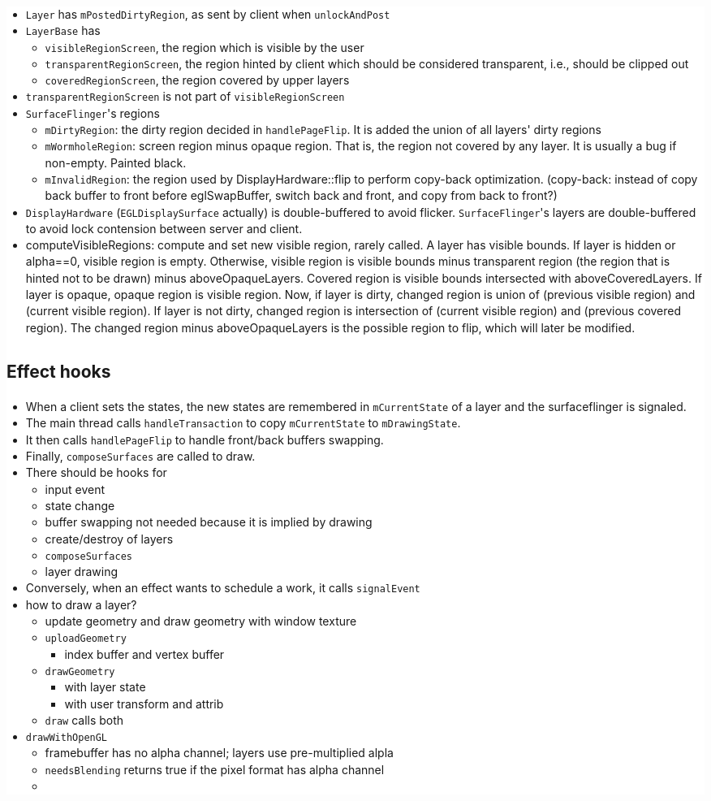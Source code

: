 - `Layer` has `mPostedDirtyRegion`, as sent by client when `unlockAndPost`
- `LayerBase` has
  - `visibleRegionScreen`, the region which is visible by the user
  - `transparentRegionScreen`, the region hinted by client which should be
    considered transparent, i.e., should be clipped out
  - `coveredRegionScreen`, the region covered by upper layers
- `transparentRegionScreen` is not part of `visibleRegionScreen`
- `SurfaceFlinger`'s regions
  - `mDirtyRegion`: the dirty region decided in `handlePageFlip`.
    It is added the union of all layers' dirty regions
  - `mWormholeRegion`: screen region minus opaque region.  That is, the region
    not covered by any layer.  It is usually a bug if non-empty.  Painted black.
  - `mInvalidRegion`: the region used by DisplayHardware::flip to perform
                  copy-back optimization.  (copy-back: instead of copy back
                  buffer to front before eglSwapBuffer, switch back and front,
                  and copy from back to front?)
- `DisplayHardware` (`EGLDisplaySurface` actually) is double-buffered to avoid
  flicker.  `SurfaceFlinger`'s layers are double-buffered to avoid lock
  contension between server and client.
- computeVisibleRegions: compute and set new visible region, rarely called.
  A layer has visible bounds.  If layer is hidden or alpha==0, visible region
  is empty.  Otherwise, visible region is visible bounds minus transparent
  region (the region that is hinted not to be drawn) minus aboveOpaqueLayers.
  Covered region is visible bounds intersected with aboveCoveredLayers.
  If layer is opaque, opaque region is visible region.
  Now, if layer is dirty, changed region is union of (previous visible region)
  and (current visible region).  If layer is not dirty, changed region is
  intersection of (current visible region) and (previous covered region).
  The changed region minus aboveOpaqueLayers is the possible region to flip,
  which will later be modified.

## Effect hooks

- When a client sets the states, the new states are remembered in
  `mCurrentState` of a layer and the surfaceflinger is signaled.
- The main thread calls `handleTransaction` to copy `mCurrentState` to
  `mDrawingState`.
- It then calls `handlePageFlip` to handle front/back buffers swapping.
- Finally, `composeSurfaces` are called to draw.
- There should be hooks for
  - input event
  - state change
  - buffer swapping not needed because it is implied by drawing
  - create/destroy of layers
  - `composeSurfaces`
  - layer drawing
- Conversely, when an effect wants to schedule a work, it calls `signalEvent`
- how to draw a layer?
  - update geometry and draw geometry with window texture
  - `uploadGeometry`
    - index buffer and vertex buffer
  - `drawGeometry`
    - with layer state
    - with user transform and attrib
  - `draw` calls both
- `drawWithOpenGL`
  - framebuffer has no alpha channel; layers use pre-multiplied alpla
  - `needsBlending` returns true if the pixel format has alpha channel
  - 
